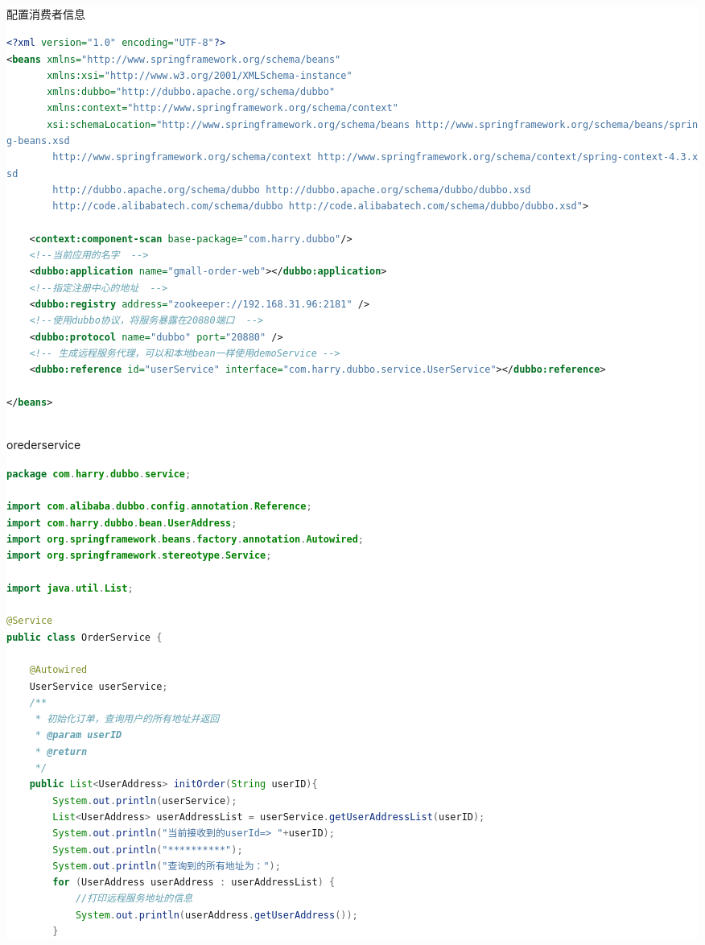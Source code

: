 配置消费者信息

```xml
<?xml version="1.0" encoding="UTF-8"?>
<beans xmlns="http://www.springframework.org/schema/beans"
       xmlns:xsi="http://www.w3.org/2001/XMLSchema-instance"
       xmlns:dubbo="http://dubbo.apache.org/schema/dubbo"
       xmlns:context="http://www.springframework.org/schema/context"
       xsi:schemaLocation="http://www.springframework.org/schema/beans http://www.springframework.org/schema/beans/spring-beans.xsd
		http://www.springframework.org/schema/context http://www.springframework.org/schema/context/spring-context-4.3.xsd
		http://dubbo.apache.org/schema/dubbo http://dubbo.apache.org/schema/dubbo/dubbo.xsd
		http://code.alibabatech.com/schema/dubbo http://code.alibabatech.com/schema/dubbo/dubbo.xsd">

    <context:component-scan base-package="com.harry.dubbo"/>
    <!--当前应用的名字  -->
    <dubbo:application name="gmall-order-web"></dubbo:application>
    <!--指定注册中心的地址  -->
    <dubbo:registry address="zookeeper://192.168.31.96:2181" />
    <!--使用dubbo协议，将服务暴露在20880端口  -->
    <dubbo:protocol name="dubbo" port="20880" />
    <!-- 生成远程服务代理，可以和本地bean一样使用demoService -->
    <dubbo:reference id="userService" interface="com.harry.dubbo.service.UserService"></dubbo:reference>

</beans>



```

orederservice

```java
package com.harry.dubbo.service;

import com.alibaba.dubbo.config.annotation.Reference;
import com.harry.dubbo.bean.UserAddress;
import org.springframework.beans.factory.annotation.Autowired;
import org.springframework.stereotype.Service;

import java.util.List;

@Service
public class OrderService {

    @Autowired
    UserService userService;
    /**
     * 初始化订单，查询用户的所有地址并返回
     * @param userID
     * @return
     */
    public List<UserAddress> initOrder(String userID){
        System.out.println(userService);
        List<UserAddress> userAddressList = userService.getUserAddressList(userID);
        System.out.println("当前接收到的userId=> "+userID);
        System.out.println("**********");
        System.out.println("查询到的所有地址为：");
        for (UserAddress userAddress : userAddressList) {
            //打印远程服务地址的信息
            System.out.println(userAddress.getUserAddress());
        }
```